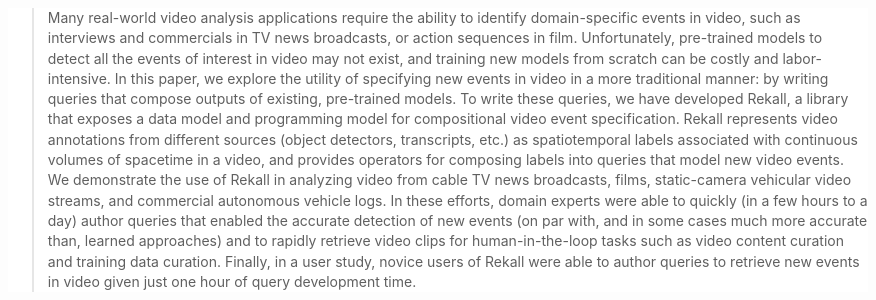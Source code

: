 >  Many real-world video analysis applications require the ability to identify domain-specific events in video, such as interviews and commercials in TV news broadcasts, or action sequences in film. Unfortunately, pre-trained models to detect all the events of interest in video may not exist, and training new models from scratch can be costly and labor-intensive. In this paper, we explore the utility of specifying new events in video in a more traditional manner: by writing queries that compose outputs of existing, pre-trained models. To write these queries, we have developed Rekall, a library that exposes a data model and programming model for compositional video event specification. Rekall represents video annotations from different sources (object detectors, transcripts, etc.) as spatiotemporal labels associated with continuous volumes of spacetime in a video, and provides operators for composing labels into queries that model new video events. We demonstrate the use of Rekall in analyzing video from cable TV news broadcasts, films, static-camera vehicular video streams, and commercial autonomous vehicle logs. In these efforts, domain experts were able to quickly (in a few hours to a day) author queries that enabled the accurate detection of new events (on par with, and in some cases much more accurate than, learned approaches) and to rapidly retrieve video clips for human-in-the-loop tasks such as video content curation and training data curation. Finally, in a user study, novice users of Rekall were able to author queries to retrieve new events in video given just one hour of query development time. 
